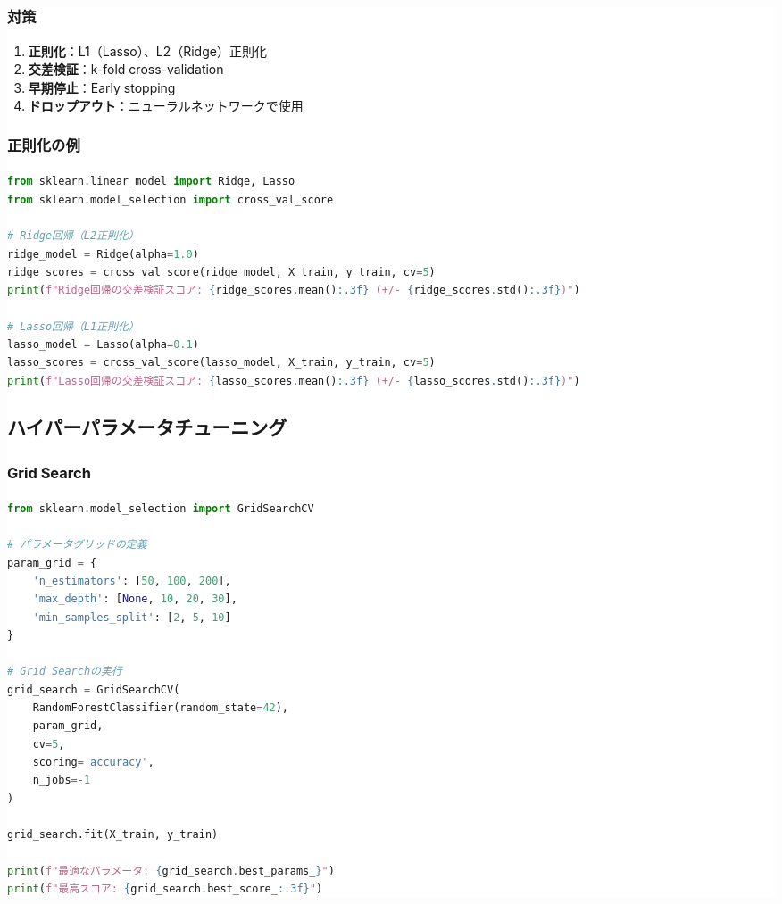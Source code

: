 ### 対策
1. **正則化**：L1（Lasso）、L2（Ridge）正則化
2. **交差検証**：k-fold cross-validation
3. **早期停止**：Early stopping
4. **ドロップアウト**：ニューラルネットワークで使用

### 正則化の例

```python
from sklearn.linear_model import Ridge, Lasso
from sklearn.model_selection import cross_val_score

# Ridge回帰（L2正則化）
ridge_model = Ridge(alpha=1.0)
ridge_scores = cross_val_score(ridge_model, X_train, y_train, cv=5)
print(f"Ridge回帰の交差検証スコア: {ridge_scores.mean():.3f} (+/- {ridge_scores.std():.3f})")

# Lasso回帰（L1正則化）
lasso_model = Lasso(alpha=0.1)
lasso_scores = cross_val_score(lasso_model, X_train, y_train, cv=5)
print(f"Lasso回帰の交差検証スコア: {lasso_scores.mean():.3f} (+/- {lasso_scores.std():.3f})")
```

## ハイパーパラメータチューニング

### Grid Search

```python
from sklearn.model_selection import GridSearchCV

# パラメータグリッドの定義
param_grid = {
    'n_estimators': [50, 100, 200],
    'max_depth': [None, 10, 20, 30],
    'min_samples_split': [2, 5, 10]
}

# Grid Searchの実行
grid_search = GridSearchCV(
    RandomForestClassifier(random_state=42),
    param_grid,
    cv=5,
    scoring='accuracy',
    n_jobs=-1
)

grid_search.fit(X_train, y_train)

print(f"最適なパラメータ: {grid_search.best_params_}")
print(f"最高スコア: {grid_search.best_score_:.3f}")
```
